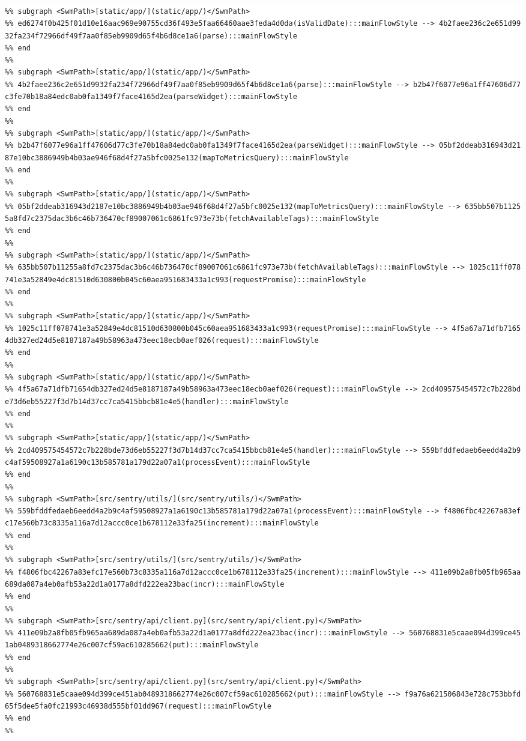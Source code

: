 ```mermaid
%% subgraph <SwmPath>[static/app/](static/app/)</SwmPath>
%% ed6274f0b425f01d10e16aac969e90755cd36f493e5faa66460aae3feda4d0da(isValidDate):::mainFlowStyle --> 4b2faee236c2e651d9932fa234f72966df49f7aa0f85eb9909d65f4b6d8ce1a6(parse):::mainFlowStyle
%% end
%% 
%% subgraph <SwmPath>[static/app/](static/app/)</SwmPath>
%% 4b2faee236c2e651d9932fa234f72966df49f7aa0f85eb9909d65f4b6d8ce1a6(parse):::mainFlowStyle --> b2b47f6077e96a1ff47606d77c3fe70b18a84edc0ab0fa1349f7face4165d2ea(parseWidget):::mainFlowStyle
%% end
%% 
%% subgraph <SwmPath>[static/app/](static/app/)</SwmPath>
%% b2b47f6077e96a1ff47606d77c3fe70b18a84edc0ab0fa1349f7face4165d2ea(parseWidget):::mainFlowStyle --> 05bf2ddeab316943d2187e10bc3886949b4b03ae946f68d4f27a5bfc0025e132(mapToMetricsQuery):::mainFlowStyle
%% end
%% 
%% subgraph <SwmPath>[static/app/](static/app/)</SwmPath>
%% 05bf2ddeab316943d2187e10bc3886949b4b03ae946f68d4f27a5bfc0025e132(mapToMetricsQuery):::mainFlowStyle --> 635bb507b11255a8fd7c2375dac3b6c46b736470cf89007061c6861fc973e73b(fetchAvailableTags):::mainFlowStyle
%% end
%% 
%% subgraph <SwmPath>[static/app/](static/app/)</SwmPath>
%% 635bb507b11255a8fd7c2375dac3b6c46b736470cf89007061c6861fc973e73b(fetchAvailableTags):::mainFlowStyle --> 1025c11ff078741e3a52849e4dc81510d630800b045c60aea951683433a1c993(requestPromise):::mainFlowStyle
%% end
%% 
%% subgraph <SwmPath>[static/app/](static/app/)</SwmPath>
%% 1025c11ff078741e3a52849e4dc81510d630800b045c60aea951683433a1c993(requestPromise):::mainFlowStyle --> 4f5a67a71dfb71654db327ed24d5e8187187a49b58963a473eec18ecb0aef026(request):::mainFlowStyle
%% end
%% 
%% subgraph <SwmPath>[static/app/](static/app/)</SwmPath>
%% 4f5a67a71dfb71654db327ed24d5e8187187a49b58963a473eec18ecb0aef026(request):::mainFlowStyle --> 2cd409575454572c7b228bde73d6eb55227f3d7b14d37cc7ca5415bbcb81e4e5(handler):::mainFlowStyle
%% end
%% 
%% subgraph <SwmPath>[static/app/](static/app/)</SwmPath>
%% 2cd409575454572c7b228bde73d6eb55227f3d7b14d37cc7ca5415bbcb81e4e5(handler):::mainFlowStyle --> 559bfddfedaeb6eedd4a2b9c4af59508927a1a6190c13b585781a179d22a07a1(processEvent):::mainFlowStyle
%% end
%% 
%% subgraph <SwmPath>[src/sentry/utils/](src/sentry/utils/)</SwmPath>
%% 559bfddfedaeb6eedd4a2b9c4af59508927a1a6190c13b585781a179d22a07a1(processEvent):::mainFlowStyle --> f4806fbc42267a83efc17e560b73c8335a116a7d12accc0ce1b678112e33fa25(increment):::mainFlowStyle
%% end
%% 
%% subgraph <SwmPath>[src/sentry/utils/](src/sentry/utils/)</SwmPath>
%% f4806fbc42267a83efc17e560b73c8335a116a7d12accc0ce1b678112e33fa25(increment):::mainFlowStyle --> 411e09b2a8fb05fb965aa689da087a4eb0afb53a22d1a0177a8dfd222ea23bac(incr):::mainFlowStyle
%% end
%% 
%% subgraph <SwmPath>[src/sentry/api/client.py](src/sentry/api/client.py)</SwmPath>
%% 411e09b2a8fb05fb965aa689da087a4eb0afb53a22d1a0177a8dfd222ea23bac(incr):::mainFlowStyle --> 560768831e5caae094d399ce451ab0489318662774e26c007cf59ac610285662(put):::mainFlowStyle
%% end
%% 
%% subgraph <SwmPath>[src/sentry/api/client.py](src/sentry/api/client.py)</SwmPath>
%% 560768831e5caae094d399ce451ab0489318662774e26c007cf59ac610285662(put):::mainFlowStyle --> f9a76a621506843e728c753bbfd65f5dee5fa0fc21993c46938d555bf01dd967(request):::mainFlowStyle
%% end
%% 
```